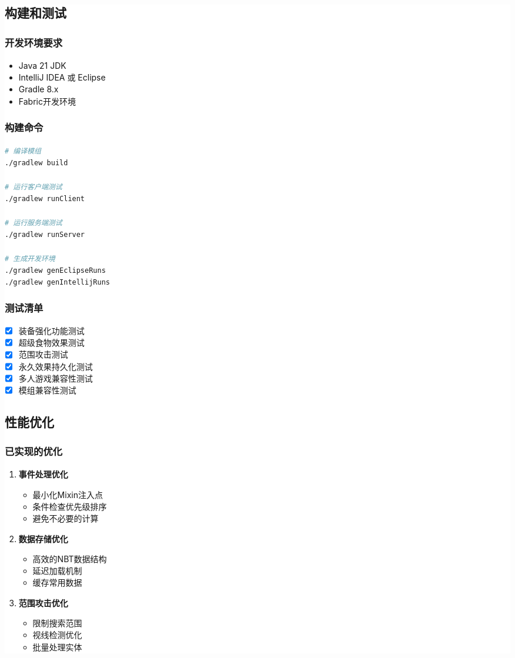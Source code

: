 ## 构建和测试

### 开发环境要求
- Java 21 JDK
- IntelliJ IDEA 或 Eclipse
- Gradle 8.x
- Fabric开发环境

### 构建命令
```bash
# 编译模组
./gradlew build

# 运行客户端测试
./gradlew runClient

# 运行服务端测试
./gradlew runServer

# 生成开发环境
./gradlew genEclipseRuns
./gradlew genIntellijRuns
```

### 测试清单

- [x] 装备强化功能测试
- [x] 超级食物效果测试
- [x] 范围攻击测试
- [x] 永久效果持久化测试
- [x] 多人游戏兼容性测试
- [x] 模组兼容性测试

## 性能优化

### 已实现的优化
1. **事件处理优化**
   - 最小化Mixin注入点
   - 条件检查优先级排序
   - 避免不必要的计算

2. **数据存储优化**
   - 高效的NBT数据结构
   - 延迟加载机制
   - 缓存常用数据

3. **范围攻击优化**
   - 限制搜索范围
   - 视线检测优化
   - 批量处理实体
